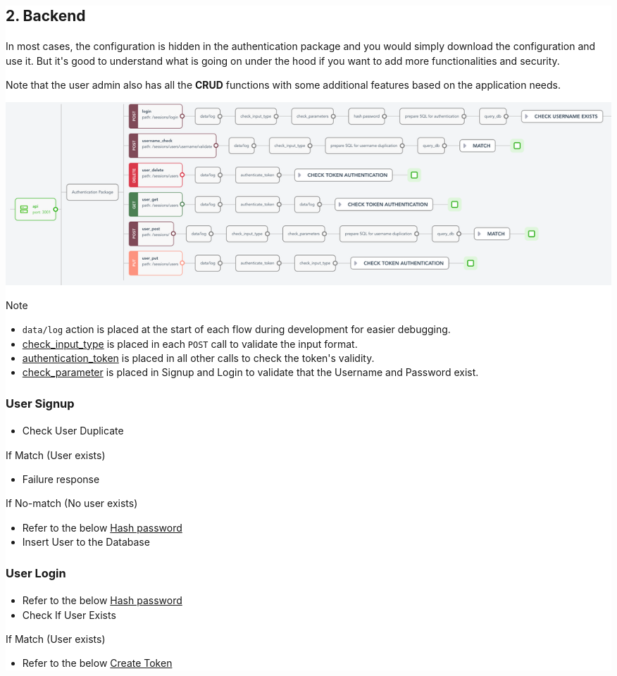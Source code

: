 ## 2\. Backend

In most cases, the configuration is hidden in the authentication package and you would simply download the configuration and use it. But it's good to understand what is going on under the hood if you want to add more functionalities and security.

Note that the user admin also has all the **CRUD** functions with some additional features based on the application needs.

![User Authentication](/assets/images/tutorial-user-admin.png)

Note
* `data/log` action is placed at the start of each flow during development for easier debugging.
* [check_input_type](/docs/tutorial-video/course-solution/lesson-signup/#input-type-check) is placed in each `POST` call to validate the input format.
* [authentication_token](/docs/tutorial-video/course-solution/lesson-signup/#authentication-token-check) is placed in all other calls to check the token's validity.
* [check_parameter](/docs/tutorial-video/course-solution/lesson-signup/#parameter-check) is placed in Signup and Login to validate that the Username and Password exist.

### User Signup

* Check User Duplicate

If Match (User exists)
* Failure response

If No-match (No user exists)
* Refer to the below [Hash password](/docs/tutorial-video/course-solution/lesson-user-admin/#hash-password)
* Insert User to the Database

### User Login

* Refer to the below [Hash password](/docs/tutorial-video/course-solution/lesson-user-admin/#hash-password)
* Check If User Exists

If Match (User exists)
* Refer to the below [Create Token](/docs/tutorial-video/course-solution/lesson-user-admin/#create-token)
